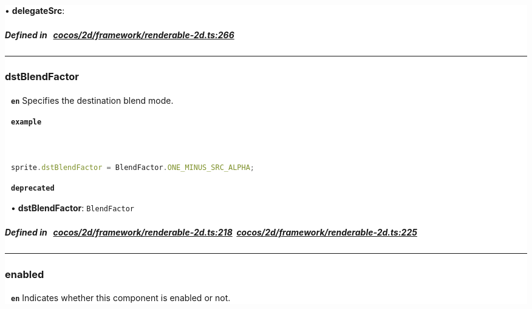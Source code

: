 •  **delegateSrc**:
 
</div>

##### Defined in &nbsp;   [cocos/2d/framework/renderable-2d.ts:266](https://github.com/cocos-creator/engine/blob/c7bf6b8a9/cocos/2d/framework/renderable-2d.ts#L266)&nbsp;


___


### dstBlendFactor
<div style="margin-left: 10px;">




**`en`** Specifies the destination blend mode.




**`example`**

```ts


sprite.dstBlendFactor = BlendFactor.ONE_MINUS_SRC_ALPHA;

```




**`deprecated`** 





•  **dstBlendFactor**:
 ``BlendFactor`` 
</div>

##### Defined in &nbsp;   [cocos/2d/framework/renderable-2d.ts:218](https://github.com/cocos-creator/engine/blob/c7bf6b8a9/cocos/2d/framework/renderable-2d.ts#L218)&nbsp;   [cocos/2d/framework/renderable-2d.ts:225](https://github.com/cocos-creator/engine/blob/c7bf6b8a9/cocos/2d/framework/renderable-2d.ts#L225)&nbsp;


___


### enabled
<div style="margin-left: 10px;">




**`en`** Indicates whether this component is enabled or not.
